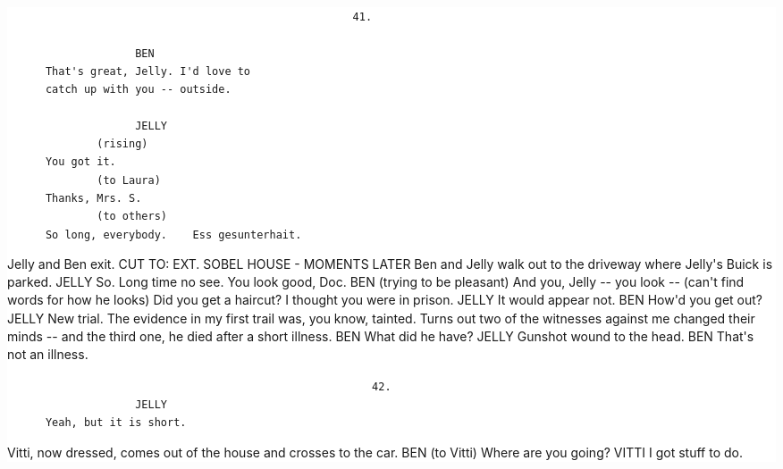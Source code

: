                                                           41.

                        BEN
          That's great, Jelly. I'd love to
          catch up with you -- outside.

                        JELLY
                  (rising)
          You got it.
                  (to Laura)
          Thanks, Mrs. S.
                  (to others)
          So long, everybody.    Ess gesunterhait.

Jelly and Ben exit.
                                                CUT TO:
EXT. SOBEL HOUSE - MOMENTS LATER
Ben and Jelly walk out to the driveway where Jelly's Buick is
parked.
                       JELLY
          So. Long time no see.     You look good,
          Doc.
                        BEN
                  (trying to be pleasant)
          And you, Jelly -- you look --
                  (can't find words for
                   how he looks)
          Did you get a haircut? I thought you
          were in prison.
                        JELLY
          It would appear not.
                        BEN
          How'd you get out?
                        JELLY
          New trial. The evidence in my first
          trail was, you know, tainted. Turns
          out two of the witnesses against me
          changed their minds -- and the third
          one, he died after a short illness.
                        BEN
          What did he have?
                        JELLY
          Gunshot wound to the head.
                        BEN
          That's not an illness.

                                                             42.
                        JELLY
          Yeah, but it is short.
Vitti, now dressed, comes out of the house and crosses to the
car.
                        BEN
                  (to Vitti)
          Where are you going?
                        VITTI
          I got stuff to do.
